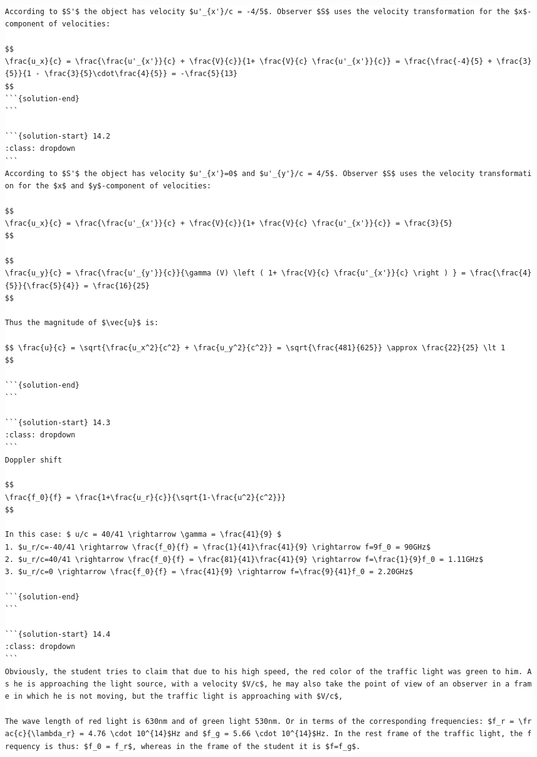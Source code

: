 ````{admonition} Example 21cm hydrogen line
According to $S'$ the object has velocity $u'_{x'}/c = -4/5$. Observer $S$ uses the velocity transformation for the $x$-component of velocities:

$$
\frac{u_x}{c} = \frac{\frac{u'_{x'}}{c} + \frac{V}{c}}{1+ \frac{V}{c} \frac{u'_{x'}}{c}} = \frac{\frac{-4}{5} + \frac{3}{5}}{1 - \frac{3}{5}\cdot\frac{4}{5}} = -\frac{5}{13}
$$
```{solution-end}
```

```{solution-start} 14.2
:class: dropdown
```
According to $S'$ the object has velocity $u'_{x'}=0$ and $u'_{y'}/c = 4/5$. Observer $S$ uses the velocity transformation for the $x$ and $y$-component of velocities:

$$
\frac{u_x}{c} = \frac{\frac{u'_{x'}}{c} + \frac{V}{c}}{1+ \frac{V}{c} \frac{u'_{x'}}{c}} = \frac{3}{5}
$$

$$
\frac{u_y}{c} = \frac{\frac{u'_{y'}}{c}}{\gamma (V) \left ( 1+ \frac{V}{c} \frac{u'_{x'}}{c} \right ) } = \frac{\frac{4}{5}}{\frac{5}{4}} = \frac{16}{25}
$$

Thus the magnitude of $\vec{u}$ is:

$$ \frac{u}{c} = \sqrt{\frac{u_x^2}{c^2} + \frac{u_y^2}{c^2}} = \sqrt{\frac{481}{625}} \approx \frac{22}{25} \lt 1
$$

```{solution-end}
```

```{solution-start} 14.3
:class: dropdown
```
Doppler shift

$$
\frac{f_0}{f} = \frac{1+\frac{u_r}{c}}{\sqrt{1-\frac{u^2}{c^2}}}
$$

In this case: $ u/c = 40/41 \rightarrow \gamma = \frac{41}{9} $
1. $u_r/c=-40/41 \rightarrow \frac{f_0}{f} = \frac{1}{41}\frac{41}{9} \rightarrow f=9f_0 = 90GHz$
2. $u_r/c=40/41 \rightarrow \frac{f_0}{f} = \frac{81}{41}\frac{41}{9} \rightarrow f=\frac{1}{9}f_0 = 1.11GHz$ 
3. $u_r/c=0 \rightarrow \frac{f_0}{f} = \frac{41}{9} \rightarrow f=\frac{9}{41}f_0 = 2.20GHz$

```{solution-end}
```

```{solution-start} 14.4
:class: dropdown
```
Obviously, the student tries to claim that due to his high speed, the red color of the traffic light was green to him. As he is approaching the light source, with a velocity $V/c$, he may also take the point of view of an observer in a frame in which he is not moving, but the traffic light is approaching with $V/c$,

The wave length of red light is 630nm and of green light 530nm. Or in terms of the corresponding frequencies: $f_r = \frac{c}{\lambda_r} = 4.76 \cdot 10^{14}$Hz and $f_g = 5.66 \cdot 10^{14}$Hz. In the rest frame of the traffic light, the frequency is thus: $f_0 = f_r$, whereas in the frame of the student it is $f=f_g$.
````